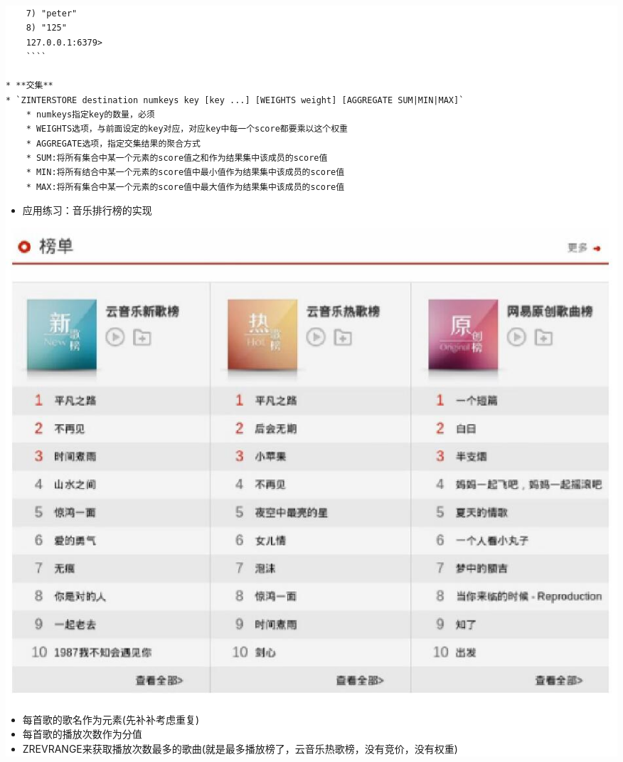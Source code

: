         7) "peter"
        8) "125"
        127.0.0.1:6379>
        ````

    * **交集**
    * `ZINTERSTORE destination numkeys key [key ...] [WEIGHTS weight] [AGGREGATE SUM|MIN|MAX]`
        * numkeys指定key的数量，必须
        * WEIGHTS选项，与前面设定的key对应，对应key中每一个score都要乘以这个权重
        * AGGREGATE选项，指定交集结果的聚合方式
        * SUM:将所有集合中某一个元素的score值之和作为结果集中该成员的score值
        * MIN:将所有结合中某一个元素的score值中最小值作为结果集中该成员的score值
        * MAX:将所有集合中某一个元素的score值中最大值作为结果集中该成员的score值

* 应用练习：音乐排行榜的实现

![redis_007](../img/python/redis_007.jpg)  

* 每首歌的歌名作为元素(先补补考虑重复)  
* 每首歌的播放次数作为分值
* ZREVRANGE来获取播放次数最多的歌曲(就是最多播放榜了，云音乐热歌榜，没有竞价，没有权重)
